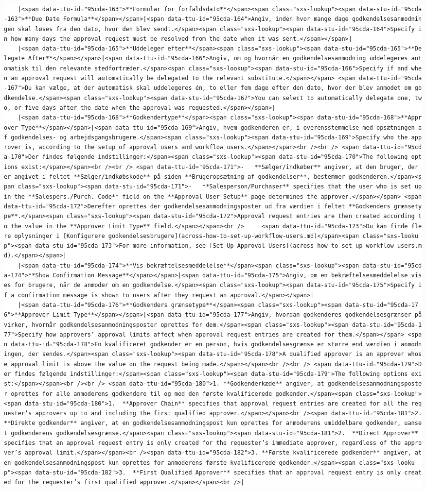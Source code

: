         |<span data-ttu-id="95cda-163">**Formular for forfaldsdato**</span><span class="sxs-lookup"><span data-stu-id="95cda-163">**Due Date Formula**</span></span>|<span data-ttu-id="95cda-164">Angiv, inden hvor mange dage godkendelsesanmodningen skal løses fra den dato, hvor den blev sendt.</span><span class="sxs-lookup"><span data-stu-id="95cda-164">Specify in how many days the approval request must be resolved from the date when it was sent.</span></span>|  
        |<span data-ttu-id="95cda-165">**Uddeleger efter**</span><span class="sxs-lookup"><span data-stu-id="95cda-165">**Delegate After**</span></span>|<span data-ttu-id="95cda-166">Angiv, om og hvornår en godkendelsesanmodning uddelegeres automatisk til den relevante stedfortræder.</span><span class="sxs-lookup"><span data-stu-id="95cda-166">Specify if and when an approval request will automatically be delegated to the relevant substitute.</span></span> <span data-ttu-id="95cda-167">Du kan vælge, at der automatisk skal uddelegeres én, to eller fem dage efter den dato, hvor der blev anmodet om godkendelse.</span><span class="sxs-lookup"><span data-stu-id="95cda-167">You can select to automatically delegate one, two, or five days after the date when the approval was requested.</span></span>|  
        |<span data-ttu-id="95cda-168">**Godkendertype**</span><span class="sxs-lookup"><span data-stu-id="95cda-168">**Approver Type**</span></span>|<span data-ttu-id="95cda-169">Angiv, hvem godkenderen er, i overensstemmelse med opsætningen af godkendelses- og arbejdsgangsbrugere.</span><span class="sxs-lookup"><span data-stu-id="95cda-169">Specify who the approver is, according to the setup of approval users and workflow users.</span></span><br /><br /> <span data-ttu-id="95cda-170">Der findes følgende indstillinger:</span><span class="sxs-lookup"><span data-stu-id="95cda-170">The following options exist:</span></span><br /><br /> <span data-ttu-id="95cda-171">-   **Sælger/indkøber** angiver, at den bruger, der er angivet i feltet **Sælger/indkøbskode** på siden **Brugeropsætning af godkendelser**, bestemmer godkenderen.</span><span class="sxs-lookup"><span data-stu-id="95cda-171">-   **Salesperson/Purchaser** specifies that the user who is set up in the **Salespers./Purch. Code** field on the **Approval User Setup** page determines the approver.</span></span> <span data-ttu-id="95cda-172">Derefter oprettes der godkendelsesanmodningsposter ud fra værdien i feltet **Godkenders grænsetype**.</span><span class="sxs-lookup"><span data-stu-id="95cda-172">Approval request entries are then created according to the value in the **Approver Limit Type** field.</span></span><br />     <span data-ttu-id="95cda-173">Du kan finde flere oplysninger i [Konfigurere godkendelsesbrugere](across-how-to-set-up-workflow-users.md)</span><span class="sxs-lookup"><span data-stu-id="95cda-173">For more information, see [Set Up Approval Users](across-how-to-set-up-workflow-users.md).</span></span>|  
        |<span data-ttu-id="95cda-174">**Vis bekræftelsesmeddelelse**</span><span class="sxs-lookup"><span data-stu-id="95cda-174">**Show Confirmation Message**</span></span>|<span data-ttu-id="95cda-175">Angiv, om en bekræftelsesmeddelelse vises for brugere, når de anmoder om en godkendelse.</span><span class="sxs-lookup"><span data-stu-id="95cda-175">Specify if a confirmation message is shown to users after they request an approval.</span></span>|  
        |<span data-ttu-id="95cda-176">**Godkenders grænsetype**</span><span class="sxs-lookup"><span data-stu-id="95cda-176">**Approver Limit Type**</span></span>|<span data-ttu-id="95cda-177">Angiv, hvordan godkenderes godkendelsesgrænser påvirker, hvornår godkendelsesanmodningsposter oprettes for dem.</span><span class="sxs-lookup"><span data-stu-id="95cda-177">Specify how approvers’ approval limits affect when approval request entries are created for them.</span></span> <span data-ttu-id="95cda-178">En kvalificeret godkender er en person, hvis godkendelsesgrænse er større end værdien i anmodningen, der sendes.</span><span class="sxs-lookup"><span data-stu-id="95cda-178">A qualified approver is an approver whose approval limit is above the value on the request being made.</span></span><br /><br /> <span data-ttu-id="95cda-179">Der findes følgende indstillinger:</span><span class="sxs-lookup"><span data-stu-id="95cda-179">The following options exist:</span></span><br /><br /> <span data-ttu-id="95cda-180">1. **Godkenderkæde** angiver, at godkendelsesanmodningsposter oprettes for alle anmoderens godkendere til og med den første kvalificerede godkender.</span><span class="sxs-lookup"><span data-stu-id="95cda-180">1.  **Approver Chain** specifies that approval request entries are created for all the requester’s approvers up to and including the first qualified approver.</span></span><br /><span data-ttu-id="95cda-181">2. **Direkte godkender** angiver, at en godkendelsesanmodningspost kun oprettes for anmoderens umiddelbare godkender, uanset godkenderens godkendelsesgrænse.</span><span class="sxs-lookup"><span data-stu-id="95cda-181">2.  **Direct Approver** specifies that an approval request entry is only created for the requester’s immediate approver, regardless of the approver’s approval limit.</span></span><br /><span data-ttu-id="95cda-182">3. **Første kvalificerede godkender** angiver, at en godkendelsesanmodningspost kun oprettes for anmoderens første kvalificerede godkender.</span><span class="sxs-lookup"><span data-stu-id="95cda-182">3.  **First Qualified Approver** specifies that an approval request entry is only created for the requester’s first qualified approver.</span></span><br />|  